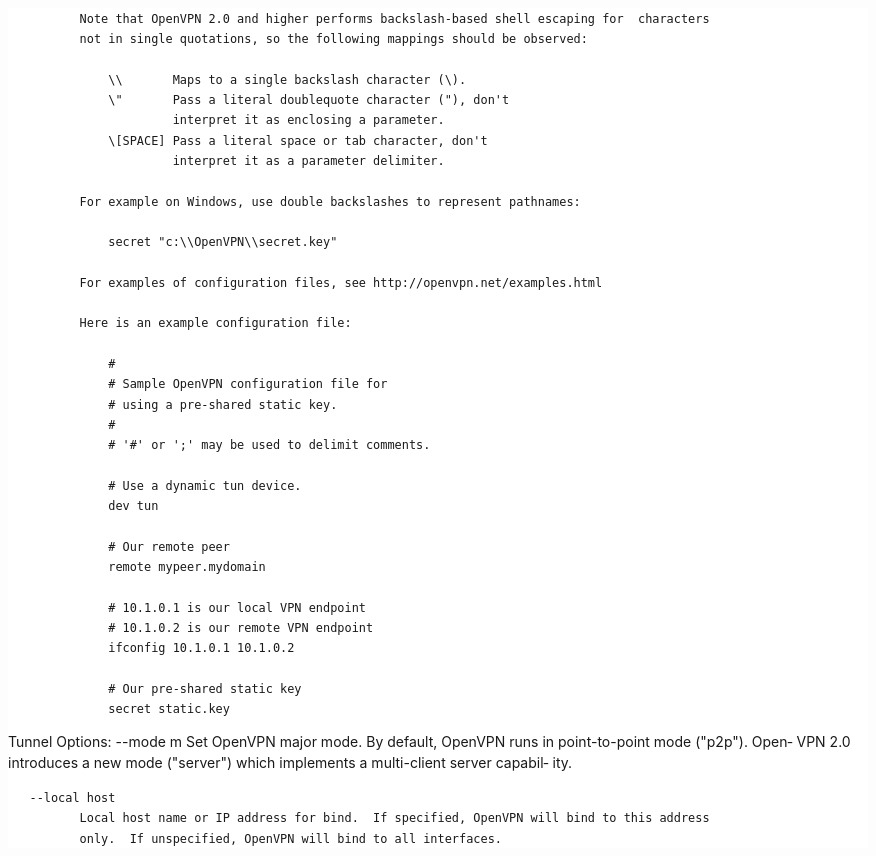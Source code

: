               Note that OpenVPN 2.0 and higher performs backslash-based shell escaping for  characters
              not in single quotations, so the following mappings should be observed:

                  \\       Maps to a single backslash character (\).
                  \"       Pass a literal doublequote character ("), don't
                           interpret it as enclosing a parameter.
                  \[SPACE] Pass a literal space or tab character, don't
                           interpret it as a parameter delimiter.

              For example on Windows, use double backslashes to represent pathnames:

                  secret "c:\\OpenVPN\\secret.key"

              For examples of configuration files, see http://openvpn.net/examples.html

              Here is an example configuration file:

                  #
                  # Sample OpenVPN configuration file for
                  # using a pre-shared static key.
                  #
                  # '#' or ';' may be used to delimit comments.

                  # Use a dynamic tun device.
                  dev tun

                  # Our remote peer
                  remote mypeer.mydomain

                  # 10.1.0.1 is our local VPN endpoint
                  # 10.1.0.2 is our remote VPN endpoint
                  ifconfig 10.1.0.1 10.1.0.2

                  # Our pre-shared static key
                  secret static.key

   Tunnel Options:
       --mode m
              Set OpenVPN major mode.  By default, OpenVPN runs in point-to-point mode ("p2p").  Open‐
              VPN 2.0 introduces a new mode ("server") which implements a multi-client server capabil‐
              ity.

       --local host
              Local host name or IP address for bind.  If specified, OpenVPN will bind to this address
              only.  If unspecified, OpenVPN will bind to all interfaces.
